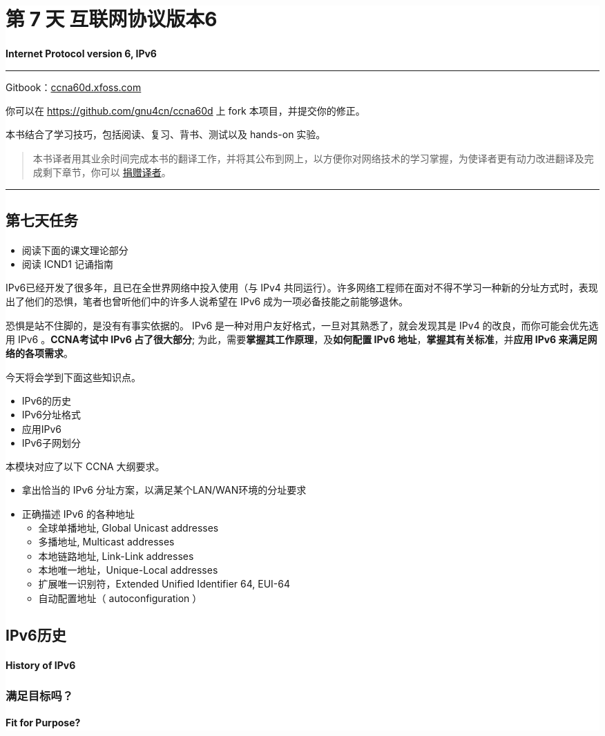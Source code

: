 # 第 7 天 互联网协议版本6

__Internet Protocol version 6, IPv6__

___

Gitbook：[ccna60d.xfoss.com](https://ccna60d.xfoss.com/)


你可以在 https://github.com/gnu4cn/ccna60d 上 fork 本项目，并提交你的修正。


本书结合了学习技巧，包括阅读、复习、背书、测试以及 hands-on 实验。

> 本书译者用其业余时间完成本书的翻译工作，并将其公布到网上，以方便你对网络技术的学习掌握，为使译者更有动力改进翻译及完成剩下章节，你可以 [捐赠译者](https://github.com/gnu4cn/buy-me-a-coffee)。

___

## 第七天任务

- 阅读下面的课文理论部分
- 阅读 ICND1 记诵指南

IPv6已经开发了很多年，且已在全世界网络中投入使用（与 IPv4 共同运行）。许多网络工程师在面对不得不学习一种新的分址方式时，表现出了他们的恐惧，笔者也曾听他们中的许多人说希望在 IPv6 成为一项必备技能之前能够退休。

恐惧是站不住脚的，是没有有事实依据的。 IPv6 是一种对用户友好格式，一旦对其熟悉了，就会发现其是 IPv4 的改良，而你可能会优先选用 IPv6 。**CCNA考试中 IPv6 占了很大部分**; 为此，需要**掌握其工作原理**，及**如何配置 IPv6 地址**，**掌握其有关标准**，并**应用 IPv6 来满足网络的各项需求**。

今天将会学到下面这些知识点。

- IPv6的历史
- IPv6分址格式
- 应用IPv6
- IPv6子网划分

本模块对应了以下 CCNA 大纲要求。

- 拿出恰当的 IPv6 分址方案，以满足某个LAN/WAN环境的分址要求
+ 正确描述 IPv6 的各种地址
	- 全球单播地址, Global Unicast addresses
	- 多播地址, Multicast addresses
	- 本地链路地址, Link-Link addresses
	- 本地唯一地址，Unique-Local addresses
	- 扩展唯一识别符，Extended Unified Identifier 64, EUI-64
	- 自动配置地址（ autoconfiguration ）

## IPv6历史

**History of IPv6**

### 满足目标吗？

**Fit for Purpose?**
